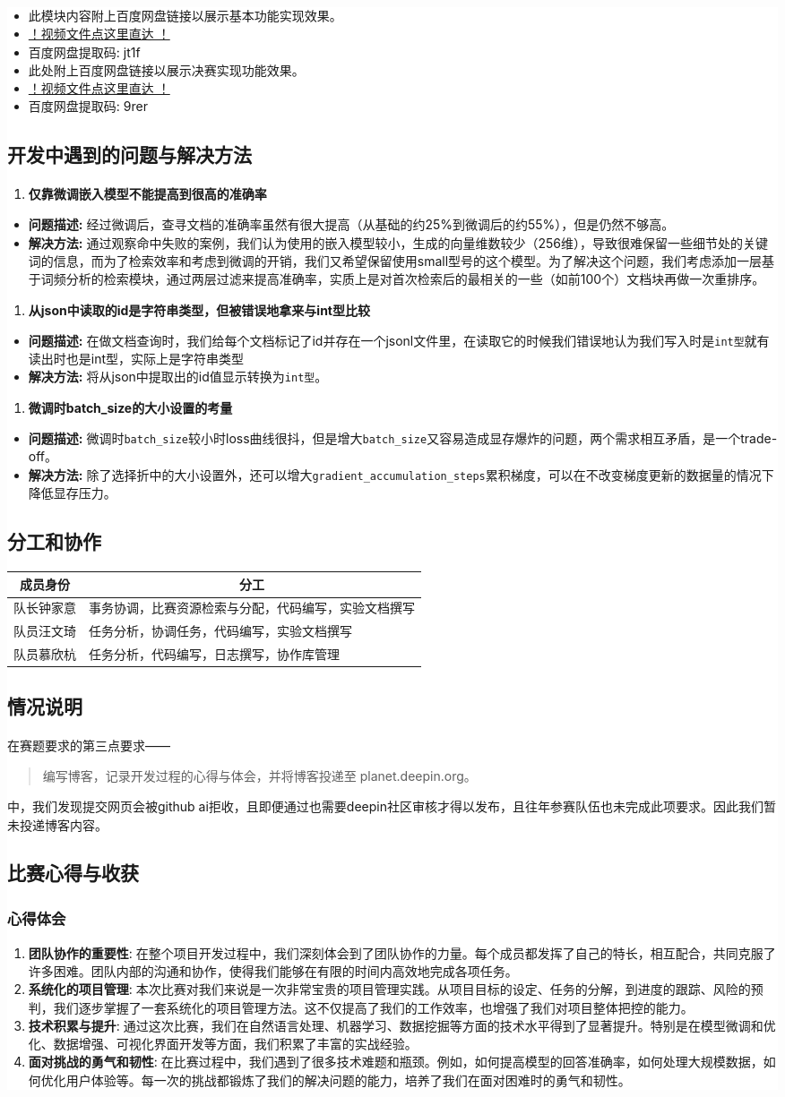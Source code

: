 - 此模块内容附上百度网盘链接以展示基本功能实现效果。
- [！视频文件点这里直达 ！](https://pan.baidu.com/s/1u-9w99XCO6ZT2nRdnjsZnA?pwd=jt1f)
- 百度网盘提取码: jt1f
- 此处附上百度网盘链接以展示决赛实现功能效果。
- [！视频文件点这里直达 ！](https://pan.baidu.com/s/1ieSsFHjXZa9qoM31uFKlvA?pwd=9rer)
- 百度网盘提取码: 9rer

## 开发中遇到的问题与解决方法

1. **仅靠微调嵌入模型不能提高到很高的准确率**

- **问题描述:** 经过微调后，查寻文档的准确率虽然有很大提高（从基础的约25%到微调后的约55%），但是仍然不够高。
- **解决方法:** 通过观察命中失败的案例，我们认为使用的嵌入模型较小，生成的向量维数较少（256维），导致很难保留一些细节处的关键词的信息，而为了检索效率和考虑到微调的开销，我们又希望保留使用small型号的这个模型。为了解决这个问题，我们考虑添加一层基于词频分析的检索模块，通过两层过滤来提高准确率，实质上是对首次检索后的最相关的一些（如前100个）文档块再做一次重排序。

1. **从json中读取的id是字符串类型，但被错误地拿来与int型比较**

- **问题描述:** 在做文档查询时，我们给每个文档标记了id并存在一个jsonl文件里，在读取它的时候我们错误地认为我们写入时是`int型`就有读出时也是int型，实际上是字符串类型
- **解决方法:** 将从json中提取出的id值显示转换为`int型`。

1. **微调时batch_size的大小设置的考量**

- **问题描述:** 微调时`batch_size`较小时loss曲线很抖，但是增大`batch_size`又容易造成显存爆炸的问题，两个需求相互矛盾，是一个trade-off。
- **解决方法:** 除了选择折中的大小设置外，还可以增大`gradient_accumulation_steps`累积梯度，可以在不改变梯度更新的数据量的情况下降低显存压力。

## 分工和协作

| 成员身份   | 分工                                                 |
| ---------- | ---------------------------------------------------- |
| 队长钟家意 | 事务协调，比赛资源检索与分配，代码编写，实验文档撰写 |
| 队员汪文琦 | 任务分析，协调任务，代码编写，实验文档撰写           |
| 队员慕欣杭 | 任务分析，代码编写，日志撰写，协作库管理             |

## 情况说明

在赛题要求的第三点要求——

> 编写博客，记录开发过程的心得与体会，并将博客投递至 planet.deepin.org。

中，我们发现提交网页会被github ai拒收，且即便通过也需要deepin社区审核才得以发布，且往年参赛队伍也未完成此项要求。因此我们暂未投递博客内容。

## 比赛心得与收获

### 心得体会

1. **团队协作的重要性**: 在整个项目开发过程中，我们深刻体会到了团队协作的力量。每个成员都发挥了自己的特长，相互配合，共同克服了许多困难。团队内部的沟通和协作，使得我们能够在有限的时间内高效地完成各项任务。
2. **系统化的项目管理**: 本次比赛对我们来说是一次非常宝贵的项目管理实践。从项目目标的设定、任务的分解，到进度的跟踪、风险的预判，我们逐步掌握了一套系统化的项目管理方法。这不仅提高了我们的工作效率，也增强了我们对项目整体把控的能力。
3. **技术积累与提升**: 通过这次比赛，我们在自然语言处理、机器学习、数据挖掘等方面的技术水平得到了显著提升。特别是在模型微调和优化、数据增强、可视化界面开发等方面，我们积累了丰富的实战经验。
4. **面对挑战的勇气和韧性**: 在比赛过程中，我们遇到了很多技术难题和瓶颈。例如，如何提高模型的回答准确率，如何处理大规模数据，如何优化用户体验等。每一次的挑战都锻炼了我们的解决问题的能力，培养了我们在面对困难时的勇气和韧性。
